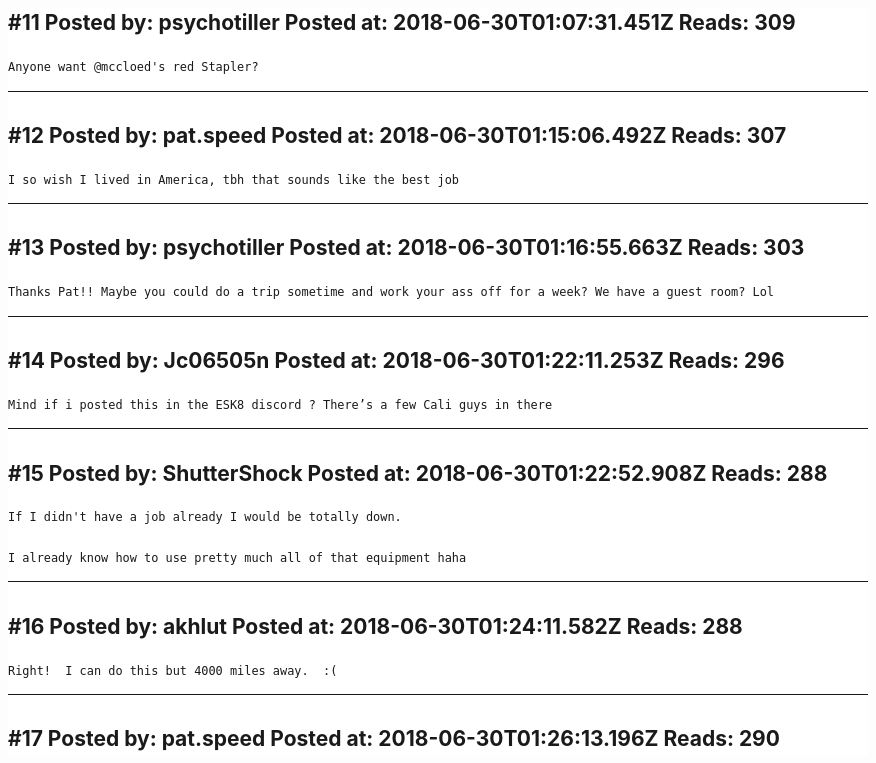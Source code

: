 ## \#11 Posted by: psychotiller Posted at: 2018-06-30T01:07:31.451Z Reads: 309

```
Anyone want @mccloed's red Stapler?
```

---
## \#12 Posted by: pat.speed Posted at: 2018-06-30T01:15:06.492Z Reads: 307

```
I so wish I lived in America, tbh that sounds like the best job
```

---
## \#13 Posted by: psychotiller Posted at: 2018-06-30T01:16:55.663Z Reads: 303

```
Thanks Pat!! Maybe you could do a trip sometime and work your ass off for a week? We have a guest room? Lol
```

---
## \#14 Posted by: Jc06505n Posted at: 2018-06-30T01:22:11.253Z Reads: 296

```
Mind if i posted this in the ESK8 discord ? There’s a few Cali guys in there
```

---
## \#15 Posted by: ShutterShock Posted at: 2018-06-30T01:22:52.908Z Reads: 288

```
If I didn't have a job already I would be totally down.

I already know how to use pretty much all of that equipment haha
```

---
## \#16 Posted by: akhlut Posted at: 2018-06-30T01:24:11.582Z Reads: 288

```
Right!  I can do this but 4000 miles away.  :(
```

---
## \#17 Posted by: pat.speed Posted at: 2018-06-30T01:26:13.196Z Reads: 290
